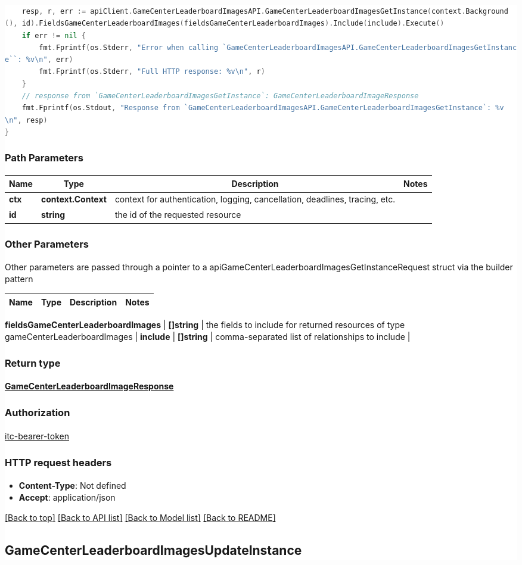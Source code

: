 ```go
	resp, r, err := apiClient.GameCenterLeaderboardImagesAPI.GameCenterLeaderboardImagesGetInstance(context.Background(), id).FieldsGameCenterLeaderboardImages(fieldsGameCenterLeaderboardImages).Include(include).Execute()
	if err != nil {
		fmt.Fprintf(os.Stderr, "Error when calling `GameCenterLeaderboardImagesAPI.GameCenterLeaderboardImagesGetInstance``: %v\n", err)
		fmt.Fprintf(os.Stderr, "Full HTTP response: %v\n", r)
	}
	// response from `GameCenterLeaderboardImagesGetInstance`: GameCenterLeaderboardImageResponse
	fmt.Fprintf(os.Stdout, "Response from `GameCenterLeaderboardImagesAPI.GameCenterLeaderboardImagesGetInstance`: %v\n", resp)
}
```

### Path Parameters


Name | Type | Description  | Notes
------------- | ------------- | ------------- | -------------
**ctx** | **context.Context** | context for authentication, logging, cancellation, deadlines, tracing, etc.
**id** | **string** | the id of the requested resource | 

### Other Parameters

Other parameters are passed through a pointer to a apiGameCenterLeaderboardImagesGetInstanceRequest struct via the builder pattern


Name | Type | Description  | Notes
------------- | ------------- | ------------- | -------------

 **fieldsGameCenterLeaderboardImages** | **[]string** | the fields to include for returned resources of type gameCenterLeaderboardImages | 
 **include** | **[]string** | comma-separated list of relationships to include | 

### Return type

[**GameCenterLeaderboardImageResponse**](GameCenterLeaderboardImageResponse.md)

### Authorization

[itc-bearer-token](../README.md#itc-bearer-token)

### HTTP request headers

- **Content-Type**: Not defined
- **Accept**: application/json

[[Back to top]](#) [[Back to API list]](../README.md#documentation-for-api-endpoints)
[[Back to Model list]](../README.md#documentation-for-models)
[[Back to README]](../README.md)


## GameCenterLeaderboardImagesUpdateInstance
